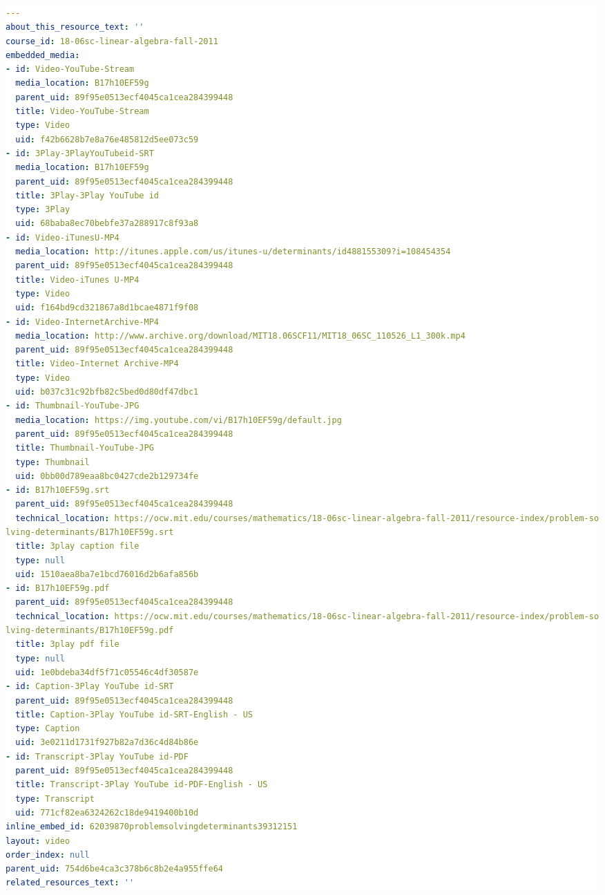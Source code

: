 ```yaml
---
about_this_resource_text: ''
course_id: 18-06sc-linear-algebra-fall-2011
embedded_media:
- id: Video-YouTube-Stream
  media_location: B17h10EF59g
  parent_uid: 89f95e0513ecf4045ca1cea284399448
  title: Video-YouTube-Stream
  type: Video
  uid: f42b6628b7e8a76e485812d5ee073c59
- id: 3Play-3PlayYouTubeid-SRT
  media_location: B17h10EF59g
  parent_uid: 89f95e0513ecf4045ca1cea284399448
  title: 3Play-3Play YouTube id
  type: 3Play
  uid: 68baba8ec70bebfe37a288917c8f93a8
- id: Video-iTunesU-MP4
  media_location: http://itunes.apple.com/us/itunes-u/determinants/id488155309?i=108454354
  parent_uid: 89f95e0513ecf4045ca1cea284399448
  title: Video-iTunes U-MP4
  type: Video
  uid: f164bd9cd321867a8d1bcae4871f9f08
- id: Video-InternetArchive-MP4
  media_location: http://www.archive.org/download/MIT18.06SCF11/MIT18_06SC_110526_L1_300k.mp4
  parent_uid: 89f95e0513ecf4045ca1cea284399448
  title: Video-Internet Archive-MP4
  type: Video
  uid: b037c31c92bfb82c5bed0d80df47dbc1
- id: Thumbnail-YouTube-JPG
  media_location: https://img.youtube.com/vi/B17h10EF59g/default.jpg
  parent_uid: 89f95e0513ecf4045ca1cea284399448
  title: Thumbnail-YouTube-JPG
  type: Thumbnail
  uid: 0bb00d789eaa8bc0427cde2b129734fe
- id: B17h10EF59g.srt
  parent_uid: 89f95e0513ecf4045ca1cea284399448
  technical_location: https://ocw.mit.edu/courses/mathematics/18-06sc-linear-algebra-fall-2011/resource-index/problem-solving-determinants/B17h10EF59g.srt
  title: 3play caption file
  type: null
  uid: 1510aea8ba7e1bcd76016d2b6afa856b
- id: B17h10EF59g.pdf
  parent_uid: 89f95e0513ecf4045ca1cea284399448
  technical_location: https://ocw.mit.edu/courses/mathematics/18-06sc-linear-algebra-fall-2011/resource-index/problem-solving-determinants/B17h10EF59g.pdf
  title: 3play pdf file
  type: null
  uid: 1e0bdeba34df5f71c05546c4df30587e
- id: Caption-3Play YouTube id-SRT
  parent_uid: 89f95e0513ecf4045ca1cea284399448
  title: Caption-3Play YouTube id-SRT-English - US
  type: Caption
  uid: 3e0211d1731f927b82a7d36c4d84b86e
- id: Transcript-3Play YouTube id-PDF
  parent_uid: 89f95e0513ecf4045ca1cea284399448
  title: Transcript-3Play YouTube id-PDF-English - US
  type: Transcript
  uid: 771cf82ea6324262c18de9419400b10d
inline_embed_id: 62039870problemsolvingdeterminants39312151
layout: video
order_index: null
parent_uid: 754d6be4ca3c378b6c8b2e4a955ffe64
related_resources_text: ''
```